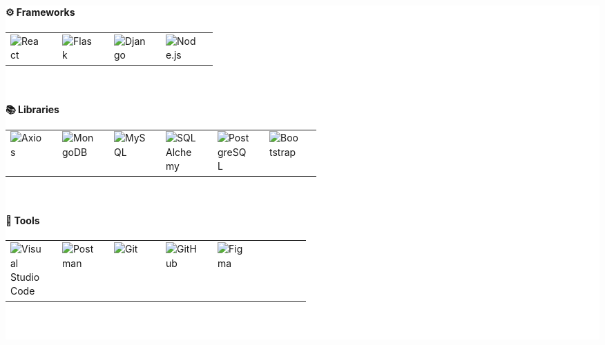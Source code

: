 #### ⚙️ Frameworks
<table align="center">
  <tr>
        <td><img align="left" alt="React" width="46px" src="https://cdn.jsdelivr.net/gh/devicons/devicon/icons/react/react-original.svg" style="padding-right:15px;" /></td>
        <td><img align="left" alt="Flask" width="46px" src="https://cdn.jsdelivr.net/gh/devicons/devicon/icons/flask/flask-original.svg" style="padding-right:15px;" /></td>
        <td><img align="left" alt="Django" width="46px" src="https://cdn.jsdelivr.net/gh/devicons/devicon/icons/django/django-plain.svg" style="padding-right:15px;" /></td>
        <td><img align="left" alt="Node.js" width="46px" src="https://cdn.jsdelivr.net/gh/devicons/devicon/icons/nodejs/nodejs-original.svg" style="padding-right:15px;" /></td>
  </tr>
</table>

<br clear="both" />

#### 📚 Libraries
<table align="center">
  <tr>
        <td><img align="left" alt="Axios" width="46px" src="https://cdn.jsdelivr.net/gh/devicons/devicon/icons/axios/axios-plain.svg" style="padding-right:15px;" /></td>
        <td><img align="left" alt="MongoDB" width="46px" src="https://cdn.jsdelivr.net/gh/devicons/devicon/icons/mongodb/mongodb-original.svg" style="padding-right:15px;" /></td>
        <td><img align="left" alt="MySQL" width="46px" src="https://cdn.jsdelivr.net/gh/devicons/devicon/icons/mysql/mysql-original.svg" style="padding-right:15px;" /></td>
        <td><img align="left" alt="SQLAlchemy" width="46px" src="https://cdn.jsdelivr.net/gh/devicons/devicon/icons/sqlalchemy/sqlalchemy-original.svg" style="padding-right:15px;" /></td>
        <td><img align="left" alt="PostgreSQL" width="46px" src="https://cdn.jsdelivr.net/gh/devicons/devicon/icons/postgresql/postgresql-original.svg" style="padding-right:15px;" /></td>
        <td><img align="left" alt="Bootstrap" width="46px" src="https://cdn.jsdelivr.net/gh/devicons/devicon/icons/bootstrap/bootstrap-original.svg" style="padding-right:15px;" /></td>
  </tr>
</table>

<br clear="both" />

#### 🔧 Tools
<table align="center">
  <tr>
        <td><img align="left" alt="Visual Studio Code" width="46px" src="https://cdn.jsdelivr.net/gh/devicons/devicon/icons/vscode/vscode-original.svg" style="padding-right:15px;" /></td>
        <td><img align="left" alt="Postman" width="46px" src="https://cdn.jsdelivr.net/gh/devicons/devicon/icons/postman/postman-original.svg" style="padding-right:15px;" /></td>
        <td><img align="left" alt="Git" width="46px" src="https://cdn.jsdelivr.net/gh/devicons/devicon/icons/git/git-original.svg" style="padding-right:15px;" /></td>
        <td><img align="left" alt="GitHub" width="46px" src="https://user-images.githubusercontent.com/3369400/139447912-e0f43f33-6d9f-45f8-be46-2df5bbc91289.png" style="padding-right:15px;" /></td>
        <td><img align="left" alt="Figma" width="46px" src="https://cdn.jsdelivr.net/gh/devicons/devicon/icons/figma/figma-original.svg" style="padding-right:15px;" /></td>
        <td><img align="left" alt="Terminal" width="46px" src="terminal-dark.svg" /></td>
  </tr>
</table>
<br clear="both" />

<br />

